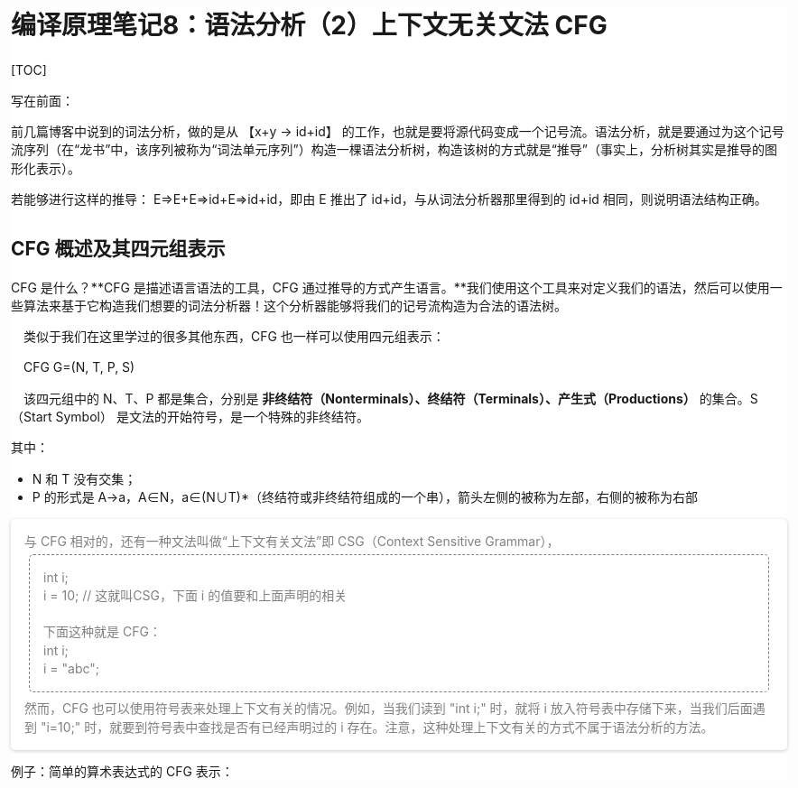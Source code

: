 # 编译原理笔记8：语法分析（2）上下文无关文法 CFG

[TOC]

写在前面：

前几篇博客中说到的词法分析，做的是从 【x+y → id+id】 的工作，也就是要将源代码变成一个记号流。语法分析，就是要通过为这个记号流序列（在“龙书”中，该序列被称为“词法单元序列”）构造一棵语法分析树，构造该树的方式就是“推导”（事实上，分析树其实是推导的图形化表示）。

若能够进行这样的推导： E=>E+E=>id+E=>id+id，即由 E 推出了 id+id，与从词法分析器那里得到的 id+id 相同，则说明语法结构正确。

## CFG 概述及其四元组表示

CFG 是什么？**CFG 是描述语言语法的工具，CFG 通过推导的方式产生语言。**我们使用这个工具来对定义我们的语法，然后可以使用一些算法来基于它构造我们想要的词法分析器！这个分析器能够将我们的记号流构造为合法的语法树。

&emsp;类似于我们在这里学过的很多其他东西，CFG 也一样可以使用四元组表示：

&emsp;CFG G=(N, T, P, S)

&emsp;该四元组中的 N、T、P 都是集合，分别是 **非终结符（Nonterminals）、终结符（Terminals）、产生式（Productions）** 的集合。S（Start Symbol） 是文法的开始符号，是一个特殊的非终结符。

其中：

- N 和 T 没有交集；
- P 的形式是 A→a，A∈N，a∈(N∪T)*（终结符或非终结符组成的一个串），箭头左侧的被称为左部，右侧的被称为右部

<div style="box-shadow: 0 1px 4px 0 rgba(0,0,0,0.2);
            transition: 0.2s;
            border-radius:5px;
            padding:15px;
            color: gray;
            argin:3px 5px 8px 5px">
	与 CFG 相对的，还有一种文法叫做“上下文有关文法”即 CSG（Context Sensitive Grammar），
    <div style="border-style: dashed; 
            border-radius:5px; 
            padding:15px; 
            margin:3px 5px 8px 5px; 
            border-width: 1px; 
            border-color: grey">
        int i;<br>
        i = 10;	// 这就叫CSG，下面 i 的值要和上面声明的相关<br><br>
        下面这种就是 CFG：<br>
        int i;<br>
        i = "abc";
    </div>
    然而，CFG 也可以使用符号表来处理上下文有关的情况。例如，当我们读到 "int i;" 时，就将 i 放入符号表中存储下来，当我们后面遇到 "i=10;" 时，就要到符号表中查找是否有已经声明过的 i 存在。注意，这种处理上下文有关的方式不属于语法分析的方法。
</div>



例子：简单的算术表达式的 CFG 表示：

<div style="padding:0px 20% 0px 20%;
            margin:3px 5px 8px 5px">